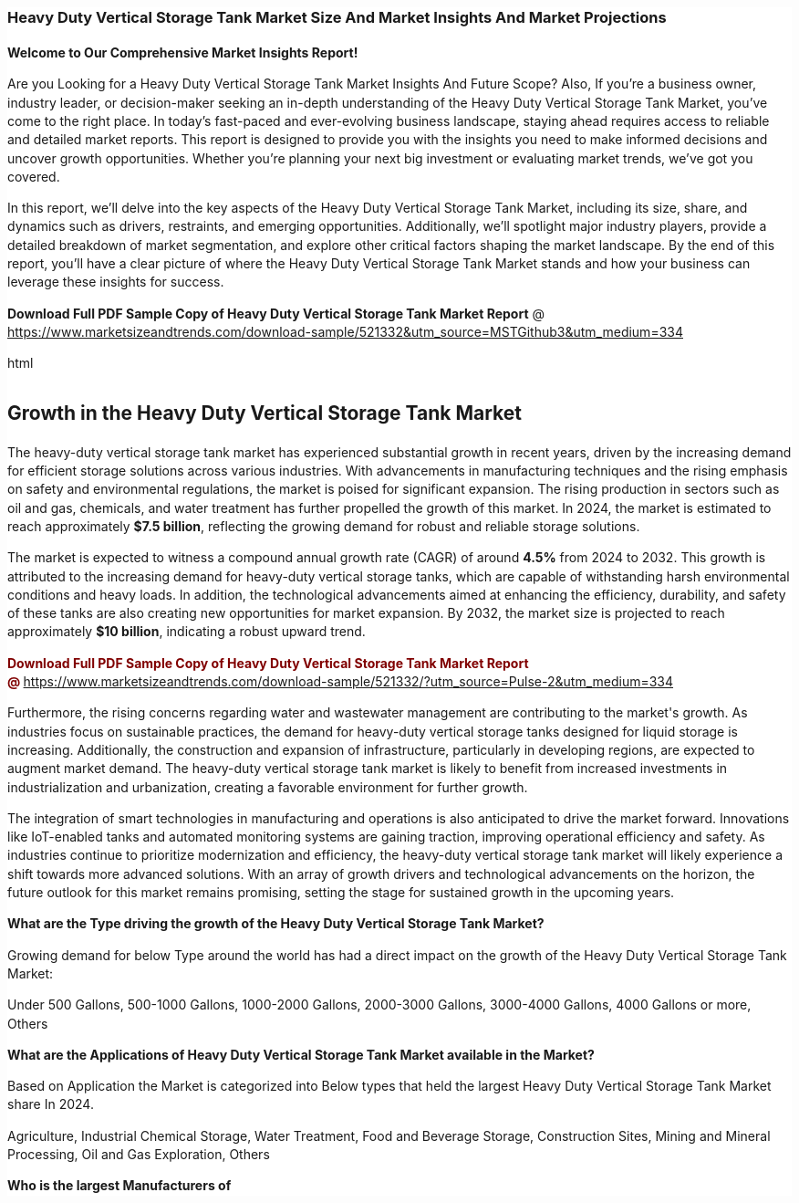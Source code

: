 <div class="" data-test-id=""><h3><span class="">Heavy Duty Vertical Storage Tank Market Size And Market Insights And Market Projections</span></h3></div><div class="" data-test-id=""><p><strong>Welcome to Our Comprehensive Market Insights Report!</strong></p><p>Are you Looking for a Heavy Duty Vertical Storage Tank Market Insights And Future Scope? Also, If you&rsquo;re a business owner, industry leader, or decision-maker seeking an in-depth understanding of the Heavy Duty Vertical Storage Tank Market, you&rsquo;ve come to the right place. In today&rsquo;s fast-paced and ever-evolving business landscape, staying ahead requires access to reliable and detailed market reports. This report is designed to provide you with the insights you need to make informed decisions and uncover growth opportunities. Whether you&rsquo;re planning your next big investment or evaluating market trends, we&rsquo;ve got you covered.</p><p>In this report, we&rsquo;ll delve into the key aspects of the Heavy Duty Vertical Storage Tank Market, including its size, share, and dynamics such as drivers, restraints, and emerging opportunities. Additionally, we&rsquo;ll spotlight major industry players, provide a detailed breakdown of market segmentation, and explore other critical factors shaping the market landscape. By the end of this report, you&rsquo;ll have a clear picture of where the Heavy Duty Vertical Storage Tank Market stands and how your business can leverage these insights for success.</p><p><strong>Download Full PDF Sample Copy of Heavy Duty Vertical Storage Tank Market Report</strong> @ <a href="https://www.marketsizeandtrends.com/download-sample/521332&utm_source=MSTGithub3&utm_medium=334" target="_blank">https://www.marketsizeandtrends.com/download-sample/521332&utm_source=MSTGithub3&utm_medium=334</a></p></div><div class="" data-test-id=""><p><span class="">html<div> <h2>Growth in the Heavy Duty Vertical Storage Tank Market</h2> <p>The heavy-duty vertical storage tank market has experienced substantial growth in recent years, driven by the increasing demand for efficient storage solutions across various industries. With advancements in manufacturing techniques and the rising emphasis on safety and environmental regulations, the market is poised for significant expansion. The rising production in sectors such as oil and gas, chemicals, and water treatment has further propelled the growth of this market. In 2024, the market is estimated to reach approximately <strong>$7.5 billion</strong>, reflecting the growing demand for robust and reliable storage solutions.</p> <p>The market is expected to witness a compound annual growth rate (CAGR) of around <strong>4.5%</strong> from 2024 to 2032. This growth is attributed to the increasing demand for heavy-duty vertical storage tanks, which are capable of withstanding harsh environmental conditions and heavy loads. In addition, the technological advancements aimed at enhancing the efficiency, durability, and safety of these tanks are also creating new opportunities for market expansion. By 2032, the market size is projected to reach approximately <strong>$10 billion</strong>, indicating a robust upward trend.</p> <p><strong><span style="color: #800000;">Download Full PDF Sample Copy of Heavy Duty Vertical Storage Tank Market Report @</span>&nbsp;</strong><a href="https://www.marketsizeandtrends.com/download-sample/521332/?utm_source=Pulse-2&amp;utm_medium=334">https://www.marketsizeandtrends.com/download-sample/521332/?utm_source=Pulse-2&amp;utm_medium=334</a></p> <p>Furthermore, the rising concerns regarding water and wastewater management are contributing to the market's growth. As industries focus on sustainable practices, the demand for heavy-duty vertical storage tanks designed for liquid storage is increasing. Additionally, the construction and expansion of infrastructure, particularly in developing regions, are expected to augment market demand. The heavy-duty vertical storage tank market is likely to benefit from increased investments in industrialization and urbanization, creating a favorable environment for further growth.</p> <p>The integration of smart technologies in manufacturing and operations is also anticipated to drive the market forward. Innovations like IoT-enabled tanks and automated monitoring systems are gaining traction, improving operational efficiency and safety. As industries continue to prioritize modernization and efficiency, the heavy-duty vertical storage tank market will likely experience a shift towards more advanced solutions. With an array of growth drivers and technological advancements on the horizon, the future outlook for this market remains promising, setting the stage for sustained growth in the upcoming years.</p></div></span></p><p><strong><span class="">What are the&nbsp;Type driving the growth of the Heavy Duty Vertical Storage Tank Market?</span></strong></p></div><div class="" data-test-id=""><p><span class="">Growing demand for below Type around the world has had a direct impact on the growth of the Heavy Duty Vertical Storage Tank Market:</span></p></div><div class="" data-test-id=""><p>Under 500 Gallons, 500-1000 Gallons, 1000-2000 Gallons, 2000-3000 Gallons, 3000-4000 Gallons, 4000 Gallons or more, Others</p><p><span class=""><strong>What are the&nbsp;Applications&nbsp;of Heavy Duty Vertical Storage Tank Market available in the Market?</strong></span></p></div><div class="" data-test-id=""><p><span class="">Based on Application the Market is categorized into Below types that held the largest Heavy Duty Vertical Storage Tank Market share In 2024.</span></p></div><div class="" data-test-id=""><p><span class="">Agriculture, Industrial Chemical Storage, Water Treatment, Food and Beverage Storage, Construction Sites, Mining and Mineral Processing, Oil and Gas Exploration, Others</span></p><p><span class=""><strong>Who is the largest Manufacturers of